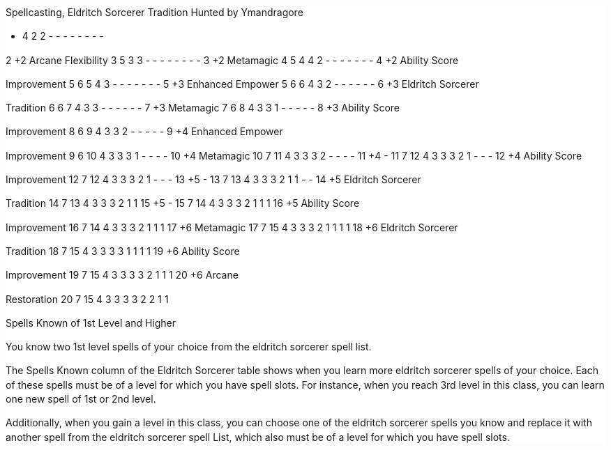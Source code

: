 Spellcasting, Eldritch 
Sorcerer Tradition
Hunted by Ymandragore

- 4 2 2 - - - - - - - -

2 +2 Arcane Flexibility 3 5 3 3 - - - - - - - -
3 +2 Metamagic 4 5 4 4 2 - - - - - - -
4 +2 Ability Score 

Improvement 5 6 5 4 3 - - - - - - -
5 +3 Enhanced Empower 5 6 6 4 3 2 - - - - - -
6 +3 Eldritch Sorcerer 

Tradition 6 6 7 4 3 3 - - - - - -
7 +3 Metamagic 7 6 8 4 3 3 1 - - - - -
8 +3 Ability Score 

Improvement 8 6 9 4 3 3 2 - - - - -
9 +4 Enhanced Empower 

Improvement 9 6 10 4 3 3 3 1 - - - -
10 +4 Metamagic 10 7 11 4 3 3 3 2 - - - -
11 +4 - 11 7 12 4 3 3 3 2 1 - - -
12 +4 Ability Score 

Improvement 12 7 12 4 3 3 3 2 1 - - -
13 +5 - 13 7 13 4 3 3 3 2 1 1 - -
14 +5 Eldritch Sorcerer 

Tradition 14 7 13 4 3 3 3 2 1 1
15 +5 - 15 7 14 4 3 3 3 2 1 1 1
16 +5 Ability Score 

Improvement 16 7 14 4 3 3 3 2 1 1 1
17 +6 Metamagic 17 7 15 4 3 3 3 2 1 1 1 1
18 +6 Eldritch Sorcerer 

Tradition 18 7 15 4 3 3 3 3 1 1 1 1
19 +6 Ability Score 

Improvement 19 7 15 4 3 3 3 3 2 1 1 1
20 +6 Arcane 

Restoration 20 7 15 4 3 3 3 3 2 2 1 1

Spells Known of 1st Level and Higher 

You know two 1st level spells of your choice from the eldritch sorcerer spell list.

The Spells Known column of the Eldritch Sorcerer table shows when you learn more eldritch sorcerer spells of your 
choice. Each of these spells must be of a level for which you have spell slots. For instance, when you reach 3rd level in 
this class, you can learn one new spell of 1st or 2nd level.

Additionally, when you gain a level in this class, you can choose one of the eldritch sorcerer spells you know and replace it with another spell from the eldritch sorcerer spell List, which also must be of a level for which you have spell slots.
